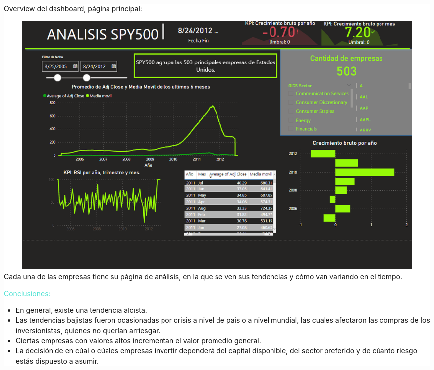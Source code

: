 Overview del dashboard, página principal:
<div align="center">
<img src=./images/overview.png alt= “” width=800 height=500 class="center">
</div>
Cada una de las empresas tiene su página de análisis, en la que se ven sus tendencias y cómo van variando en el tiempo.

<p> <span style="color:#53e3d4"> Conclusiones: </span></p>

- En general, existe una tendencia alcista.
- Las tendencias bajistas fueron ocasionadas por crisis a nivel de país o a nivel mundial, las cuales afectaron las compras de los inversionistas, quienes no querían arriesgar.
- Ciertas empresas con valores altos incrementan el valor promedio general.
- La decisión de en cúal o cúales empresas invertir dependerá del capital disponible, del sector preferido y de cúanto riesgo estás dispuesto a asumir. 
<div align="center">